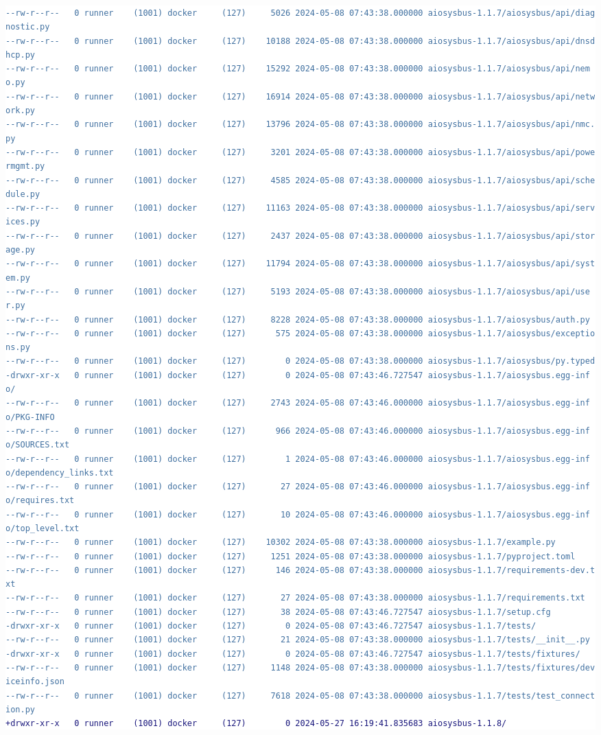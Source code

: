 ```diff
--rw-r--r--   0 runner    (1001) docker     (127)     5026 2024-05-08 07:43:38.000000 aiosysbus-1.1.7/aiosysbus/api/diagnostic.py
--rw-r--r--   0 runner    (1001) docker     (127)    10188 2024-05-08 07:43:38.000000 aiosysbus-1.1.7/aiosysbus/api/dnsdhcp.py
--rw-r--r--   0 runner    (1001) docker     (127)    15292 2024-05-08 07:43:38.000000 aiosysbus-1.1.7/aiosysbus/api/nemo.py
--rw-r--r--   0 runner    (1001) docker     (127)    16914 2024-05-08 07:43:38.000000 aiosysbus-1.1.7/aiosysbus/api/network.py
--rw-r--r--   0 runner    (1001) docker     (127)    13796 2024-05-08 07:43:38.000000 aiosysbus-1.1.7/aiosysbus/api/nmc.py
--rw-r--r--   0 runner    (1001) docker     (127)     3201 2024-05-08 07:43:38.000000 aiosysbus-1.1.7/aiosysbus/api/powermgmt.py
--rw-r--r--   0 runner    (1001) docker     (127)     4585 2024-05-08 07:43:38.000000 aiosysbus-1.1.7/aiosysbus/api/schedule.py
--rw-r--r--   0 runner    (1001) docker     (127)    11163 2024-05-08 07:43:38.000000 aiosysbus-1.1.7/aiosysbus/api/services.py
--rw-r--r--   0 runner    (1001) docker     (127)     2437 2024-05-08 07:43:38.000000 aiosysbus-1.1.7/aiosysbus/api/storage.py
--rw-r--r--   0 runner    (1001) docker     (127)    11794 2024-05-08 07:43:38.000000 aiosysbus-1.1.7/aiosysbus/api/system.py
--rw-r--r--   0 runner    (1001) docker     (127)     5193 2024-05-08 07:43:38.000000 aiosysbus-1.1.7/aiosysbus/api/user.py
--rw-r--r--   0 runner    (1001) docker     (127)     8228 2024-05-08 07:43:38.000000 aiosysbus-1.1.7/aiosysbus/auth.py
--rw-r--r--   0 runner    (1001) docker     (127)      575 2024-05-08 07:43:38.000000 aiosysbus-1.1.7/aiosysbus/exceptions.py
--rw-r--r--   0 runner    (1001) docker     (127)        0 2024-05-08 07:43:38.000000 aiosysbus-1.1.7/aiosysbus/py.typed
-drwxr-xr-x   0 runner    (1001) docker     (127)        0 2024-05-08 07:43:46.727547 aiosysbus-1.1.7/aiosysbus.egg-info/
--rw-r--r--   0 runner    (1001) docker     (127)     2743 2024-05-08 07:43:46.000000 aiosysbus-1.1.7/aiosysbus.egg-info/PKG-INFO
--rw-r--r--   0 runner    (1001) docker     (127)      966 2024-05-08 07:43:46.000000 aiosysbus-1.1.7/aiosysbus.egg-info/SOURCES.txt
--rw-r--r--   0 runner    (1001) docker     (127)        1 2024-05-08 07:43:46.000000 aiosysbus-1.1.7/aiosysbus.egg-info/dependency_links.txt
--rw-r--r--   0 runner    (1001) docker     (127)       27 2024-05-08 07:43:46.000000 aiosysbus-1.1.7/aiosysbus.egg-info/requires.txt
--rw-r--r--   0 runner    (1001) docker     (127)       10 2024-05-08 07:43:46.000000 aiosysbus-1.1.7/aiosysbus.egg-info/top_level.txt
--rw-r--r--   0 runner    (1001) docker     (127)    10302 2024-05-08 07:43:38.000000 aiosysbus-1.1.7/example.py
--rw-r--r--   0 runner    (1001) docker     (127)     1251 2024-05-08 07:43:38.000000 aiosysbus-1.1.7/pyproject.toml
--rw-r--r--   0 runner    (1001) docker     (127)      146 2024-05-08 07:43:38.000000 aiosysbus-1.1.7/requirements-dev.txt
--rw-r--r--   0 runner    (1001) docker     (127)       27 2024-05-08 07:43:38.000000 aiosysbus-1.1.7/requirements.txt
--rw-r--r--   0 runner    (1001) docker     (127)       38 2024-05-08 07:43:46.727547 aiosysbus-1.1.7/setup.cfg
-drwxr-xr-x   0 runner    (1001) docker     (127)        0 2024-05-08 07:43:46.727547 aiosysbus-1.1.7/tests/
--rw-r--r--   0 runner    (1001) docker     (127)       21 2024-05-08 07:43:38.000000 aiosysbus-1.1.7/tests/__init__.py
-drwxr-xr-x   0 runner    (1001) docker     (127)        0 2024-05-08 07:43:46.727547 aiosysbus-1.1.7/tests/fixtures/
--rw-r--r--   0 runner    (1001) docker     (127)     1148 2024-05-08 07:43:38.000000 aiosysbus-1.1.7/tests/fixtures/deviceinfo.json
--rw-r--r--   0 runner    (1001) docker     (127)     7618 2024-05-08 07:43:38.000000 aiosysbus-1.1.7/tests/test_connection.py
+drwxr-xr-x   0 runner    (1001) docker     (127)        0 2024-05-27 16:19:41.835683 aiosysbus-1.1.8/
```